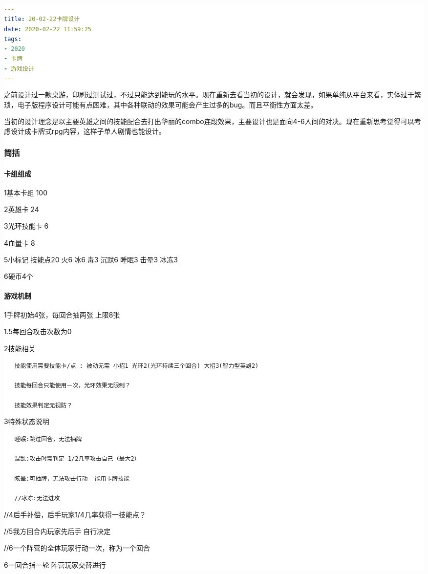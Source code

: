 ```yaml
---
title: 20-02-22卡牌设计
date: 2020-02-22 11:59:25
tags:
- 2020
- 卡牌
- 游戏设计
---
```


之前设计过一款桌游，印刷过测试过，不过只能达到能玩的水平。现在重新去看当初的设计，就会发现，如果单纯从平台来看，实体过于繁琐，电子版程序设计可能有点困难，其中各种联动的效果可能会产生过多的bug。而且平衡性方面太差。

当初的设计理念是以主要英雄之间的技能配合去打出华丽的combo连段效果，主要设计也是面向4-6人间的对决。现在重新思考觉得可以考虑设计成卡牌式rpg内容，这样子单人剧情也能设计。

### 简括
#### 卡组组成
1基本卡组 100

2英雄卡 24

3光环技能卡 6

4血量卡 8

5小标记  技能点20 火6  冰6  毒3 沉默6 睡眠3 击晕3 冰冻3

6硬币4个

#### 游戏机制
1手牌初始4张，每回合抽两张 上限8张

1.5每回合攻击次数为0

2技能相关

       技能使用需要技能卡/点 : 被动无需 小招1 光环2(光环持续三个回合) 大招3(智力型英雄2)

       技能每回合只能使用一次，光环效果无限制？

       技能效果判定无视防？

3特殊状态说明

       睡眠:跳过回合，无法抽牌

       混乱:攻击时需判定 1/2几率攻击自己（最大2）

       眩晕:可抽牌，无法攻击行动  能用卡牌技能

       //冰冻:无法进攻

//4后手补偿，后手玩家1/4几率获得一技能点？

//5我方回合内玩家先后手  自行决定

//6一个阵营的全体玩家行动一次，称为一个回合

6一回合指一轮 阵营玩家交替进行
